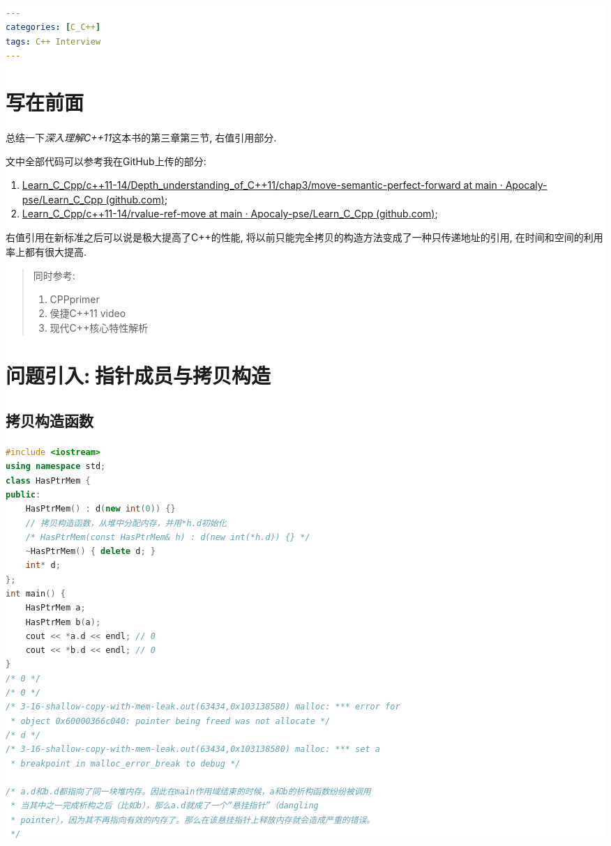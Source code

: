 ```yaml
---
categories: [C_C++]
tags: C++ Interview
---
```


# 写在前面

总结一下*深入理解C++11*这本书的第三章第三节, 右值引用部分. 

文中全部代码可以参考我在GitHub上传的部分:

1.   [Learn_C_Cpp/c++11-14/Depth_understanding_of_C++11/chap3/move-semantic-perfect-forward at main · Apocaly-pse/Learn_C_Cpp (github.com)](https://github.com/Apocaly-pse/Learn_C_Cpp/tree/main/c%2B%2B11-14/Depth_understanding_of_C%2B%2B11/chap3/move-semantic-perfect-forward);
2.   [Learn_C_Cpp/c++11-14/rvalue-ref-move at main · Apocaly-pse/Learn_C_Cpp (github.com)](https://github.com/Apocaly-pse/Learn_C_Cpp/tree/main/c%2B%2B11-14/rvalue-ref-move);



右值引用在新标准之后可以说是极大提高了C++的性能, 将以前只能完全拷贝的构造方法变成了一种只传递地址的引用, 在时间和空间的利用率上都有很大提高. 

>   同时参考:
>
>   1.   CPPprimer
>   2.   侯捷C++11 video
>   3.   现代C++核心特性解析

# 问题引入: 指针成员与拷贝构造

## 拷贝构造函数

```cpp
#include <iostream>
using namespace std;
class HasPtrMem {
public:
    HasPtrMem() : d(new int(0)) {}
    // 拷贝构造函数，从堆中分配内存，并用*h.d初始化
    /* HasPtrMem(const HasPtrMem& h) : d(new int(*h.d)) {} */
    ~HasPtrMem() { delete d; }
    int* d;
};
int main() {
    HasPtrMem a;
    HasPtrMem b(a);
    cout << *a.d << endl; // 0
    cout << *b.d << endl; // 0
}
/* 0 */
/* 0 */
/* 3-16-shallow-copy-with-mem-leak.out(63434,0x103138580) malloc: *** error for
 * object 0x60000366c040: pointer being freed was not allocate */
/* d */
/* 3-16-shallow-copy-with-mem-leak.out(63434,0x103138580) malloc: *** set a
 * breakpoint in malloc_error_break to debug */

/* a.d和b.d都指向了同一块堆内存。因此在main作用域结束的时候，a和b的析构函数纷纷被调用
 * 当其中之一完成析构之后（比如b），那么a.d就成了一个“悬挂指针”（dangling
 * pointer），因为其不再指向有效的内存了。那么在该悬挂指针上释放内存就会造成严重的错误。
 */
```

